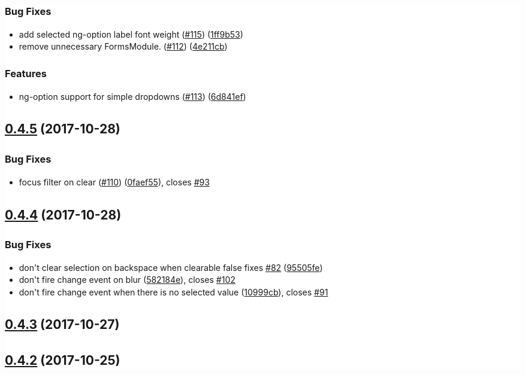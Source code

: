 
### Bug Fixes

* add selected ng-option label font weight ([#115](https://github.com/ng-select/ng-select/issues/115)) ([1ff9b53](https://github.com/ng-select/ng-select/commit/1ff9b53))
* remove unnecessary FormsModule. ([#112](https://github.com/ng-select/ng-select/issues/112)) ([4e211cb](https://github.com/ng-select/ng-select/commit/4e211cb))


### Features

* ng-option support for simple dropdowns ([#113](https://github.com/ng-select/ng-select/issues/113)) ([6d841ef](https://github.com/ng-select/ng-select/commit/6d841ef))



<a name="0.4.5"></a>
## [0.4.5](https://github.com/ng-select/ng-select/compare/v0.4.4...v0.4.5) (2017-10-28)


### Bug Fixes

* focus filter on clear ([#110](https://github.com/ng-select/ng-select/issues/110)) ([0faef55](https://github.com/ng-select/ng-select/commit/0faef55)), closes [#93](https://github.com/ng-select/ng-select/issues/93)



<a name="0.4.4"></a>
## [0.4.4](https://github.com/ng-select/ng-select/compare/v0.4.3...v0.4.4) (2017-10-28)


### Bug Fixes

* don't clear selection on backspace when clearable false fixes [#82](https://github.com/ng-select/ng-select/issues/82) ([95505fe](https://github.com/ng-select/ng-select/commit/95505fe))
* don't fire change event on blur ([582184e](https://github.com/ng-select/ng-select/commit/582184e)), closes [#102](https://github.com/ng-select/ng-select/issues/102)
* don't fire change event when there is no selected value ([10999cb](https://github.com/ng-select/ng-select/commit/10999cb)), closes [#91](https://github.com/ng-select/ng-select/issues/91)



<a name="0.4.3"></a>
## [0.4.3](https://github.com/ng-select/ng-select/compare/v0.4.2...v0.4.3) (2017-10-27)



<a name="0.4.2"></a>
## [0.4.2](https://github.com/ng-select/ng-select/compare/v0.4.1...v0.4.2) (2017-10-25)
